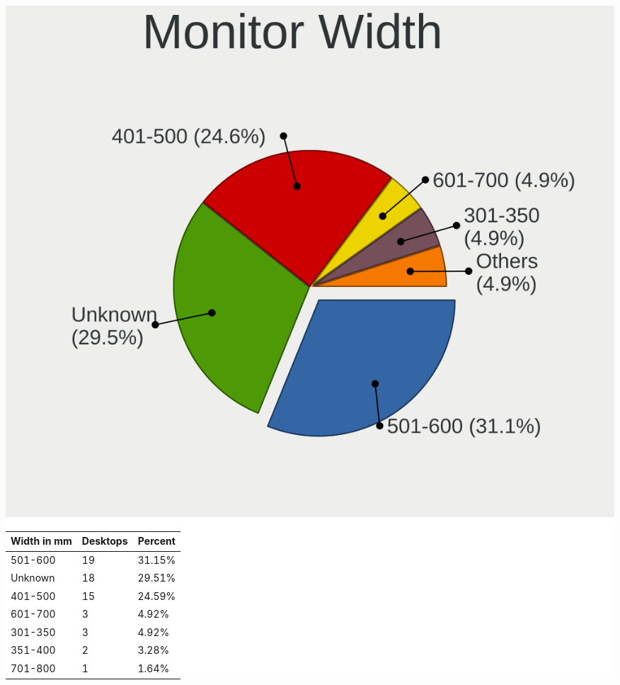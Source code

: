 ![Monitor Width](./images/pie_chart/mon_width.svg)


| Width in mm | Desktops | Percent |
|-------------|----------|---------|
| 501-600     | 19       | 31.15%  |
| Unknown     | 18       | 29.51%  |
| 401-500     | 15       | 24.59%  |
| 601-700     | 3        | 4.92%   |
| 301-350     | 3        | 4.92%   |
| 351-400     | 2        | 3.28%   |
| 701-800     | 1        | 1.64%   |

